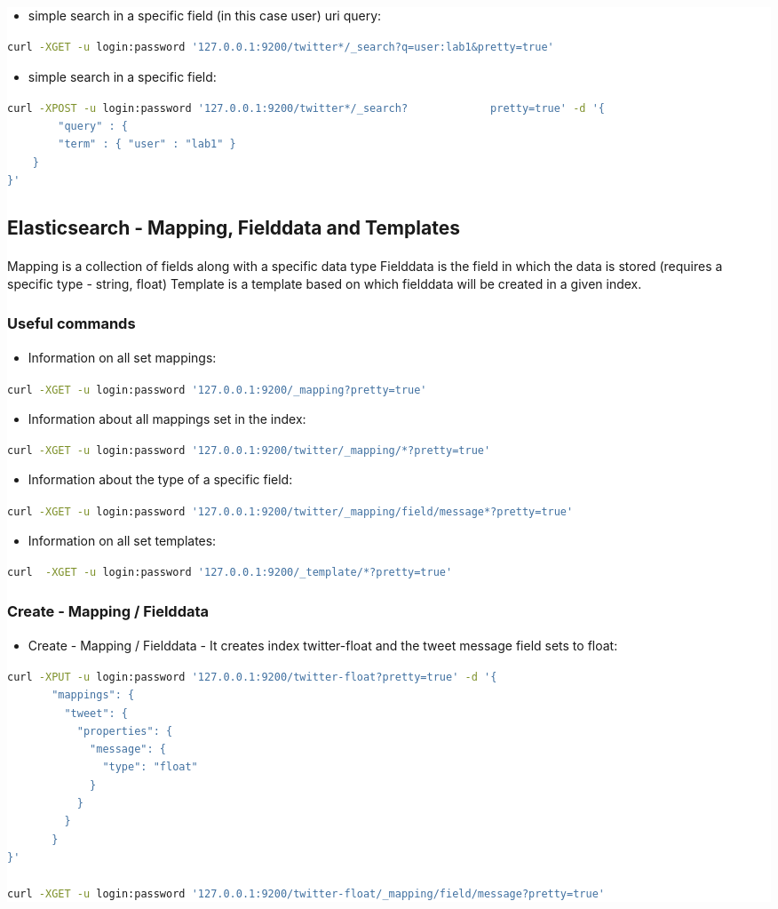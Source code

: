 - simple search in a specific field (in this case user) uri query:

```bash
curl -XGET -u login:password '127.0.0.1:9200/twitter*/_search?q=user:lab1&pretty=true'
```

- simple search in a specific field:

```bash
curl -XPOST -u login:password '127.0.0.1:9200/twitter*/_search?				pretty=true' -d '{
		"query" : {
		"term" : { "user" : "lab1" }
	}
}'
```


## Elasticsearch - Mapping, Fielddata and Templates ##

Mapping is a collection of fields along with a specific data type
Fielddata is the field in which the data is stored (requires a specific type - string, float)
Template is a template based on which fielddata will be created in a given index.

### Useful commands ###

- Information on all set mappings:

```bash
curl -XGET -u login:password '127.0.0.1:9200/_mapping?pretty=true'
```

- Information about all mappings set in the index:

```bash
curl -XGET -u login:password '127.0.0.1:9200/twitter/_mapping/*?pretty=true'
```

- Information about the type of a specific field:

```bash
curl -XGET -u login:password '127.0.0.1:9200/twitter/_mapping/field/message*?pretty=true'
```

- Information on all set templates:

```bash
curl  -XGET -u login:password '127.0.0.1:9200/_template/*?pretty=true'
```

### Create - Mapping / Fielddata

- Create - Mapping / Fielddata - It creates index twitter-float and the tweet message field sets to float:

```bash
curl -XPUT -u login:password '127.0.0.1:9200/twitter-float?pretty=true' -d '{
	   "mappings": {
	     "tweet": {
	       "properties": {
	         "message": {
	           "type": "float"
	         }
	       }
	     }
	   }
}'

curl -XGET -u login:password '127.0.0.1:9200/twitter-float/_mapping/field/message?pretty=true'
```
